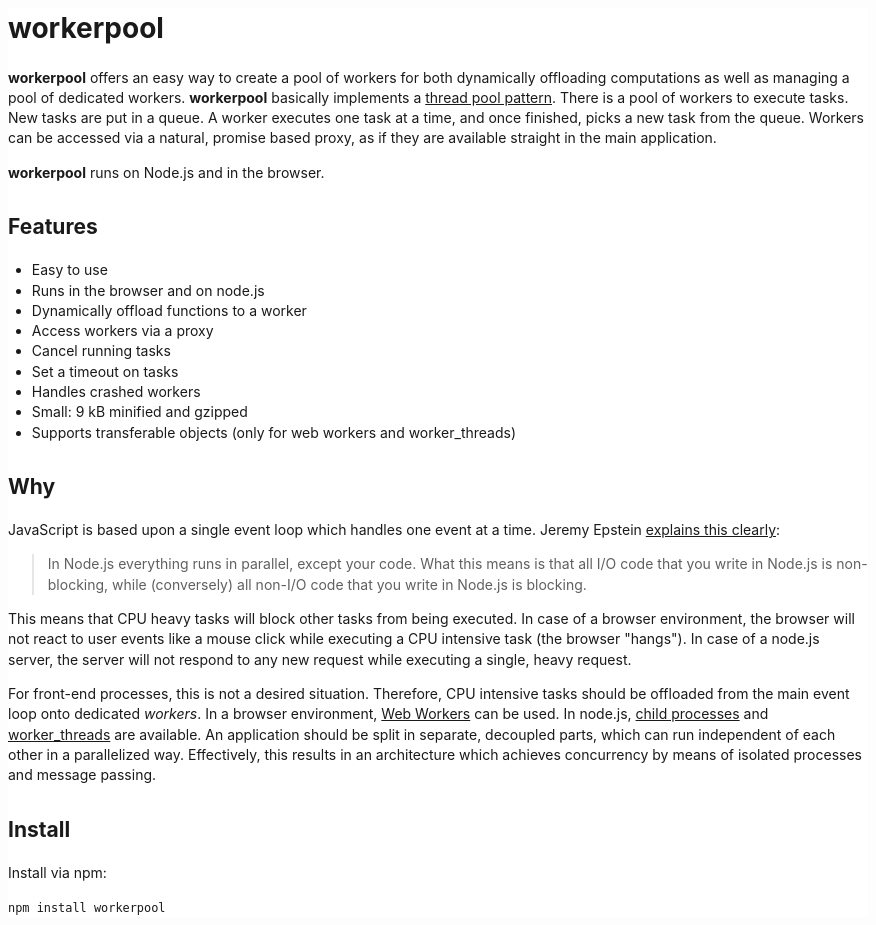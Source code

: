 # workerpool

**workerpool** offers an easy way to create a pool of workers for both dynamically offloading computations as well as managing a pool of dedicated workers. **workerpool** basically implements a [thread pool pattern](http://en.wikipedia.org/wiki/Thread_pool_pattern). There is a pool of workers to execute tasks. New tasks are put in a queue. A worker executes one task at a time, and once finished, picks a new task from the queue. Workers can be accessed via a natural, promise based proxy, as if they are available straight in the main application.

**workerpool** runs on Node.js and in the browser.

## Features

- Easy to use
- Runs in the browser and on node.js
- Dynamically offload functions to a worker
- Access workers via a proxy
- Cancel running tasks
- Set a timeout on tasks
- Handles crashed workers
- Small: 9 kB minified and gzipped
- Supports transferable objects (only for web workers and worker_threads)

## Why

JavaScript is based upon a single event loop which handles one event at a time. Jeremy Epstein [explains this clearly](http://greenash.net.au/thoughts/2012/11/nodejs-itself-is-blocking-only-its-io-is-non-blocking/):

> In Node.js everything runs in parallel, except your code.
> What this means is that all I/O code that you write in Node.js is non-blocking,
> while (conversely) all non-I/O code that you write in Node.js is blocking.

This means that CPU heavy tasks will block other tasks from being executed. In case of a browser environment, the browser will not react to user events like a mouse click while executing a CPU intensive task (the browser "hangs"). In case of a node.js server, the server will not respond to any new request while executing a single, heavy request.

For front-end processes, this is not a desired situation.
Therefore, CPU intensive tasks should be offloaded from the main event loop onto dedicated _workers_. In a browser environment, [Web Workers](http://www.html5rocks.com/en/tutorials/workers/basics/) can be used. In node.js, [child processes](https://nodejs.org/api/child_process.html) and [worker_threads](https://nodejs.org/api/worker_threads.html) are available. An application should be split in separate, decoupled parts, which can run independent of each other in a parallelized way. Effectively, this results in an architecture which achieves concurrency by means of isolated processes and message passing.

## Install

Install via npm:

    npm install workerpool
